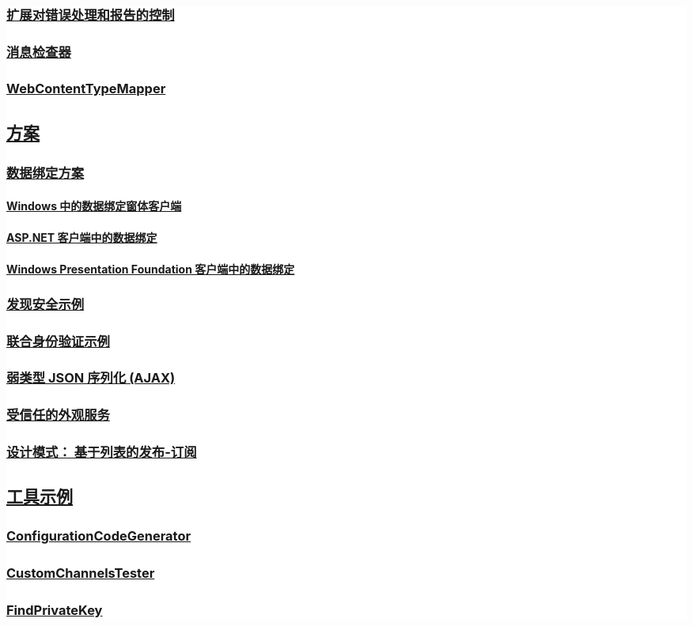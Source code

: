 ### [扩展对错误处理和报告的控制](extending-control-over-error-handling-and-reporting.md)
### [消息检查器](message-inspectors.md)
### [WebContentTypeMapper](webcontenttypemapper-sample.md)
## [方案](scenario.md)
### [数据绑定方案](data-binding-scenarios.md)
#### [Windows 中的数据绑定窗体客户端](data-binding-in-a-windows-forms-client.md)
#### [ASP.NET 客户端中的数据绑定](data-binding-in-an-aspnet-client.md)
#### [Windows Presentation Foundation 客户端中的数据绑定](data-binding-in-a-wpf-client.md)
### [发现安全示例](discovery-security-sample.md)
### [联合身份验证示例](federation-sample.md)
### [弱类型 JSON 序列化 (AJAX)](weakly-typed-json-serialization-sample.md)
### [受信任的外观服务](trusted-facade-service.md)
### [设计模式： 基于列表的发布-订阅](design-patterns-list-based-publish-subscribe.md)
## [工具示例](tool-samples.md)
### [ConfigurationCodeGenerator](configurationcodegenerator.md)
### [CustomChannelsTester](customchannelstester.md)
### [FindPrivateKey](findprivatekey.md)
